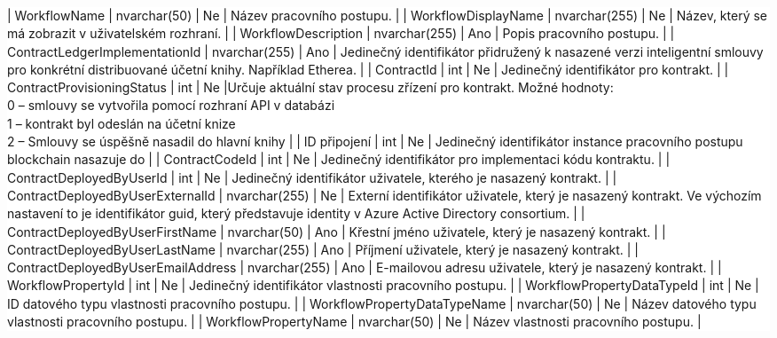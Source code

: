 | WorkflowName                       | nvarchar(50)  | Ne          | Název pracovního postupu.                                                                                                                                                                                                                                                          |
| WorkflowDisplayName                | nvarchar(255) | Ne          | Název, který se má zobrazit v uživatelském rozhraní.                                                                                                                                                                                                                                       |
| WorkflowDescription                | nvarchar(255) | Ano         | Popis pracovního postupu.                                                                                                                                                                                                                                                   |
| ContractLedgerImplementationId     | nvarchar(255) | Ano         | Jedinečný identifikátor přidružený k nasazené verzi inteligentní smlouvy pro konkrétní distribuované účetní knihy. Například Etherea.                                                                                                                                                     |
| ContractId                         | int           | Ne          | Jedinečný identifikátor pro kontrakt.                                                                                                                                                                                                                                              |
| ContractProvisioningStatus         | int           | Ne          |Určuje aktuální stav procesu zřízení pro kontrakt. Možné hodnoty:</br>0 – smlouvy se vytvořila pomocí rozhraní API v databázi</br>1 – kontrakt byl odeslán na účetní knize</br>2 – Smlouvy se úspěšně nasadil do hlavní knihy |
| ID připojení                       | int           | Ne          | Jedinečný identifikátor instance pracovního postupu blockchain nasazuje do                                                                                                                                                                                                        |
| ContractCodeId                     | int           | Ne          | Jedinečný identifikátor pro implementaci kódu kontraktu.                                                                                                                                                                                                                   |
| ContractDeployedByUserId           | int           | Ne          | Jedinečný identifikátor uživatele, kterého je nasazený kontrakt.                                                                                                                                                                                                                          |
| ContractDeployedByUserExternalId   | nvarchar(255) | Ne          | Externí identifikátor uživatele, který je nasazený kontrakt. Ve výchozím nastavení to je identifikátor guid, který představuje identity v Azure Active Directory consortium.                                                                                                                    |
| ContractDeployedByUserFirstName    | nvarchar(50)  | Ano         | Křestní jméno uživatele, který je nasazený kontrakt.                                                                                                                                                                                                                                  |
| ContractDeployedByUserLastName     | nvarchar(255) | Ano         | Příjmení uživatele, který je nasazený kontrakt.                                                                                                                                                                                                                                   |
| ContractDeployedByUserEmailAddress | nvarchar(255) | Ano         | E-mailovou adresu uživatele, který je nasazený kontrakt.                                                                                                                                                                                                                           |
| WorkflowPropertyId                 | int           | Ne          | Jedinečný identifikátor vlastnosti pracovního postupu.                                                                                                                                                                                                                                       |
| WorkflowPropertyDataTypeId         | int           | Ne          | ID datového typu vlastnosti pracovního postupu.                                                                                                                                                                                                                                  |
| WorkflowPropertyDataTypeName       | nvarchar(50)  | Ne          | Název datového typu vlastnosti pracovního postupu.                                                                                                                                                                                                                                |
| WorkflowPropertyName               | nvarchar(50)  | Ne          | Název vlastnosti pracovního postupu.                                                                                                                                                                                                                                                 |
